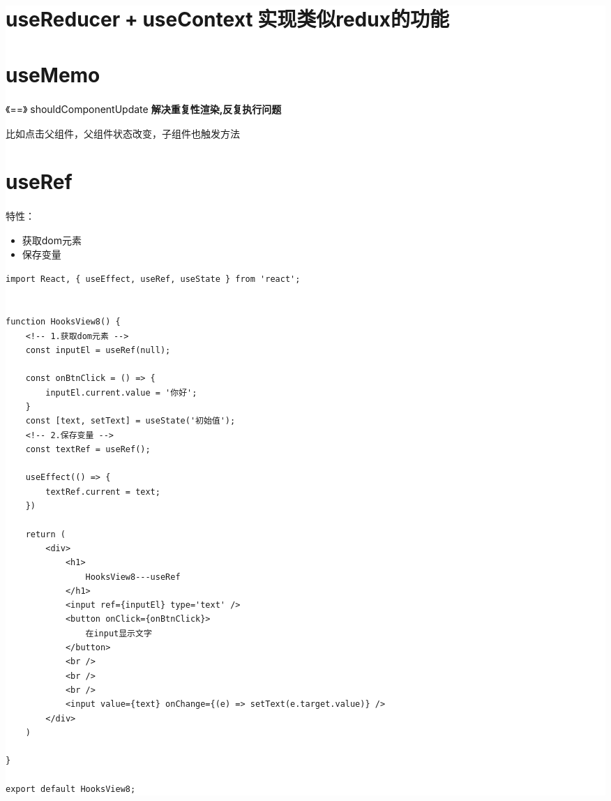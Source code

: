 # useReducer + useContext 实现类似redux的功能

# useMemo
《==》 shouldComponentUpdate
**解决重复性渲染,反复执行问题**

比如点击父组件，父组件状态改变，子组件也触发方法

```

```

# useRef

特性：
- 获取dom元素
- 保存变量

```
import React, { useEffect, useRef, useState } from 'react';


function HooksView8() {
    <!-- 1.获取dom元素 -->
    const inputEl = useRef(null);

    const onBtnClick = () => {
        inputEl.current.value = '你好';
    }
    const [text, setText] = useState('初始值');
    <!-- 2.保存变量 -->
    const textRef = useRef();

    useEffect(() => {
        textRef.current = text;
    })

    return (
        <div>
            <h1>
                HooksView8---useRef
            </h1>
            <input ref={inputEl} type='text' />
            <button onClick={onBtnClick}>
                在input显示文字
            </button>
            <br />
            <br />
            <br />
            <input value={text} onChange={(e) => setText(e.target.value)} />
        </div>
    )

}

export default HooksView8;

```